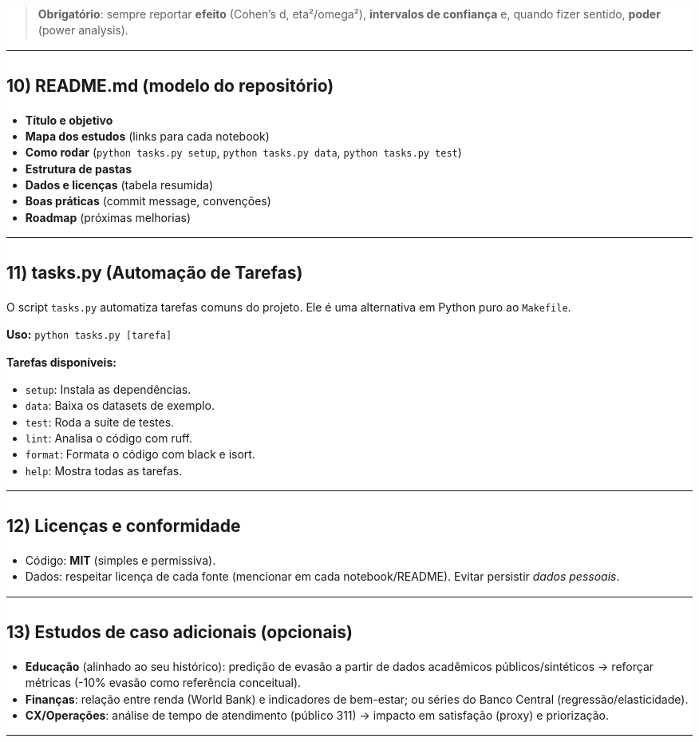 > **Obrigatório**: sempre reportar **efeito** (Cohen’s d, eta²/omega²), **intervalos de confiança** e, quando fizer sentido, **poder** (power analysis).

---

## 10) README.md (modelo do repositório)

- **Título e objetivo**
- **Mapa dos estudos** (links para cada notebook)
- **Como rodar** (`python tasks.py setup`, `python tasks.py data`, `python tasks.py test`)
- **Estrutura de pastas**
- **Dados e licenças** (tabela resumida)
- **Boas práticas** (commit message, convenções)
- **Roadmap** (próximas melhorias)

---

## 11) tasks.py (Automação de Tarefas)

O script `tasks.py` automatiza tarefas comuns do projeto. Ele é uma alternativa em Python puro ao `Makefile`.

**Uso:** `python tasks.py [tarefa]`

**Tarefas disponíveis:**
- `setup`: Instala as dependências.
- `data`: Baixa os datasets de exemplo.
- `test`: Roda a suíte de testes.
- `lint`: Analisa o código com ruff.
- `format`: Formata o código com black e isort.
- `help`: Mostra todas as tarefas.

---

## 12) Licenças e conformidade

- Código: **MIT** (simples e permissiva).
- Dados: respeitar licença de cada fonte (mencionar em cada notebook/README). Evitar persistir *dados pessoais*.

---

## 13) Estudos de caso adicionais (opcionais)

- **Educação** (alinhado ao seu histórico): predição de evasão a partir de dados acadêmicos públicos/sintéticos → reforçar métricas (-10% evasão como referência conceitual).
- **Finanças**: relação entre renda (World Bank) e indicadores de bem-estar; ou séries do Banco Central (regressão/elasticidade).
- **CX/Operações**: análise de tempo de atendimento (público 311) → impacto em satisfação (proxy) e priorização.

---
